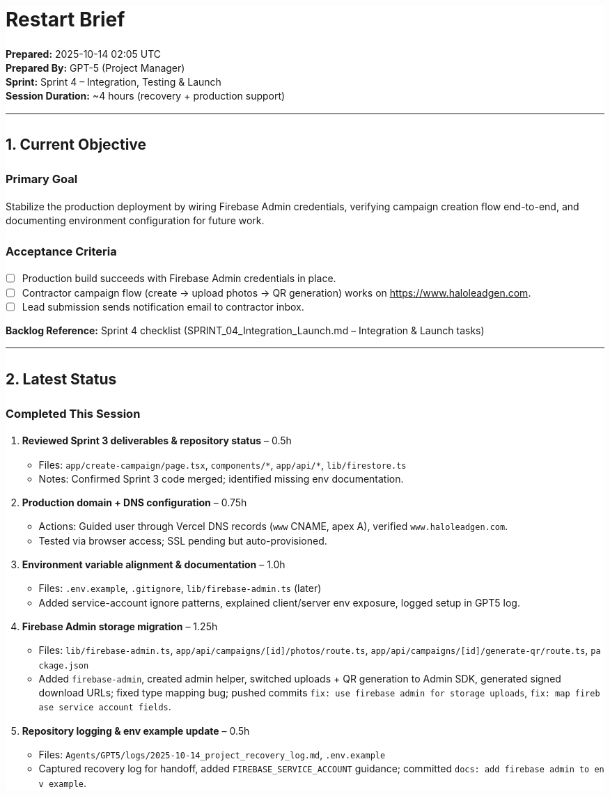 # Restart Brief

**Prepared:** 2025-10-14 02:05 UTC  
**Prepared By:** GPT-5 (Project Manager)  
**Sprint:** Sprint 4 – Integration, Testing & Launch  
**Session Duration:** ~4 hours (recovery + production support)

---

## 1. Current Objective

### Primary Goal
Stabilize the production deployment by wiring Firebase Admin credentials, verifying campaign creation flow end-to-end, and documenting environment configuration for future work.

### Acceptance Criteria
- [ ] Production build succeeds with Firebase Admin credentials in place.
- [ ] Contractor campaign flow (create → upload photos → QR generation) works on https://www.haloleadgen.com.
- [ ] Lead submission sends notification email to contractor inbox.

**Backlog Reference:** Sprint 4 checklist (SPRINT_04_Integration_Launch.md – Integration & Launch tasks)

---

## 2. Latest Status

### Completed This Session
1. **Reviewed Sprint 3 deliverables & repository status** – 0.5h  
   - Files: `app/create-campaign/page.tsx`, `components/*`, `app/api/*`, `lib/firestore.ts`  
   - Notes: Confirmed Sprint 3 code merged; identified missing env documentation.

2. **Production domain + DNS configuration** – 0.75h  
   - Actions: Guided user through Vercel DNS records (`www` CNAME, apex A), verified `www.haloleadgen.com`.  
   - Tested via browser access; SSL pending but auto-provisioned.

3. **Environment variable alignment & documentation** – 1.0h  
   - Files: `.env.example`, `.gitignore`, `lib/firebase-admin.ts` (later)  
   - Added service-account ignore patterns, explained client/server env exposure, logged setup in GPT5 log.

4. **Firebase Admin storage migration** – 1.25h  
   - Files: `lib/firebase-admin.ts`, `app/api/campaigns/[id]/photos/route.ts`, `app/api/campaigns/[id]/generate-qr/route.ts`, `package.json`  
   - Added `firebase-admin`, created admin helper, switched uploads + QR generation to Admin SDK, generated signed download URLs; fixed type mapping bug; pushed commits `fix: use firebase admin for storage uploads`, `fix: map firebase service account fields`.

5. **Repository logging & env example update** – 0.5h  
   - Files: `Agents/GPT5/logs/2025-10-14_project_recovery_log.md`, `.env.example`  
   - Captured recovery log for handoff, added `FIREBASE_SERVICE_ACCOUNT` guidance; committed `docs: add firebase admin to env example`.
